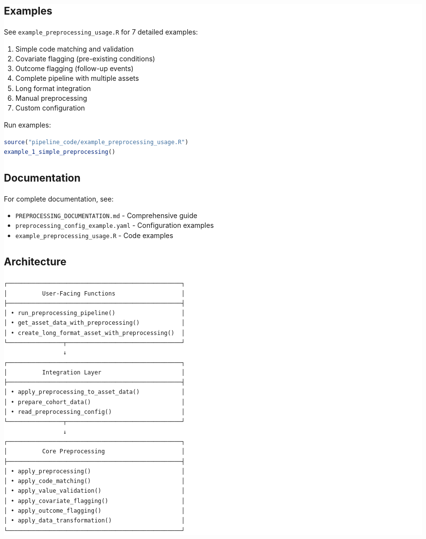 ## Examples

See `example_preprocessing_usage.R` for 7 detailed examples:

1. Simple code matching and validation
2. Covariate flagging (pre-existing conditions)
3. Outcome flagging (follow-up events)
4. Complete pipeline with multiple assets
5. Long format integration
6. Manual preprocessing
7. Custom configuration

Run examples:

```r
source("pipeline_code/example_preprocessing_usage.R")
example_1_simple_preprocessing()
```

## Documentation

For complete documentation, see:
- `PREPROCESSING_DOCUMENTATION.md` - Comprehensive guide
- `preprocessing_config_example.yaml` - Configuration examples
- `example_preprocessing_usage.R` - Code examples

## Architecture

```
┌──────────────────────────────────────────────────┐
│          User-Facing Functions                   │
├──────────────────────────────────────────────────┤
│ • run_preprocessing_pipeline()                   │
│ • get_asset_data_with_preprocessing()            │
│ • create_long_format_asset_with_preprocessing()  │
└────────────────┬─────────────────────────────────┘
                 ↓
┌──────────────────────────────────────────────────┐
│          Integration Layer                       │
├──────────────────────────────────────────────────┤
│ • apply_preprocessing_to_asset_data()            │
│ • prepare_cohort_data()                          │
│ • read_preprocessing_config()                    │
└────────────────┬─────────────────────────────────┘
                 ↓
┌──────────────────────────────────────────────────┐
│          Core Preprocessing                      │
├──────────────────────────────────────────────────┤
│ • apply_preprocessing()                          │
│ • apply_code_matching()                          │
│ • apply_value_validation()                       │
│ • apply_covariate_flagging()                     │
│ • apply_outcome_flagging()                       │
│ • apply_data_transformation()                    │
└──────────────────────────────────────────────────┘
```
